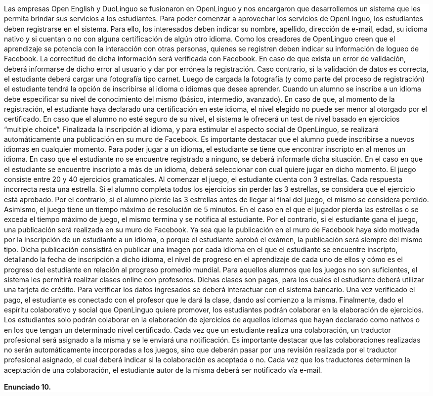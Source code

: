Las empresas Open English y DuoLinguo se fusionaron en OpenLinguo y nos encargaron que desarrollemos un sistema que les permita brindar sus servicios a los estudiantes. Para poder comenzar a aprovechar los servicios de OpenLinguo, los estudiantes deben registrarse en el sistema. Para ello, los interesados deben indicar su nombre, apellido, dirección de e-mail, edad, su idioma nativo y si cuentan o no con alguna certificación de algún otro idioma. Como los creadores de OpenLinguo creen que el aprendizaje se potencia con la interacción con otras personas, quienes se registren deben indicar su información de logueo de Facebook. La correctitud de dicha información será verificada con Facebook. En caso de que exista un error de validación, deberá informarse de dicho error al usuario y dar por errónea la registración. Caso contrario, si la validación de datos es correcta, el estudiante deberá cargar una fotografía tipo carnet. Luego de cargada la fotografía (y como parte del proceso de registración) el estudiante tendrá la opción de inscribirse al idioma o idiomas que desee aprender. Cuando un alumno se inscribe a un idioma debe especificar su nivel de conocimiento del mismo (básico, intermedio, avanzado). En caso de que, al momento de la registración, el estudiante haya declarado una certificación en este idioma, el nivel elegido no puede ser menor al otorgado por el certificado. En caso que el alumno no esté seguro de su nivel, el sistema le ofrecerá un test de nivel basado en ejercicios “multiple choice”. Finalizada la inscripción al idioma, y para estimular el aspecto social de OpenLinguo, se realizará automáticamente una publicación en su muro de Facebook. Es importante destacar que el alumno puede inscribirse a nuevos idiomas en cualquier momento. Para poder jugar a un idioma, el estudiante se tiene que encontrar inscripto en al menos un idioma. En caso que el estudiante no se encuentre registrado a ninguno, se deberá informarle dicha situación. En el caso en que el estudiante se encuentre inscripto a más de un idioma, deberá seleccionar con cual quiere jugar en dicho momento. El juego consiste entre 20 y 40 ejercicios gramaticales. Al comenzar el juego, el estudiante cuenta con 3 estrellas. Cada respuesta incorrecta resta una estrella. Si el alumno completa todos los ejercicios sin perder las 3 estrellas, se considera que el ejercicio está aprobado. Por el contrario, si el alumno pierde las 3 estrellas antes de llegar al final del juego, el mismo se considera perdido. Asimismo, el juego tiene un tiempo máximo de resolución de 5 minutos. En el caso en el que el jugador pierda las estrellas o se exceda el tiempo máximo de juego, el mismo termina y se notifica al estudiante. Por el contrario, si el estudiante gana el juego, una publicación será realizada en su muro de Facebook. Ya sea que la publicación en el muro de Facebook haya sido motivada por la inscripción de un estudiante a un idioma, o porque el estudiante aprobó el exámen, la publicación será siempre del mismo tipo. Dicha publicación consistirá en publicar una imagen por cada idioma en el que el estudiante se encuentre inscripto, detallando la fecha de inscripción a dicho idioma, el nivel de progreso en el aprendizaje de cada uno de ellos y cómo es el progreso del estudiante en relación al progreso promedio mundial. Para aquellos alumnos que los juegos no son suficientes, el sistema les permitirá realizar clases online con profesores. Dichas clases son pagas, para los cuales el estudiante deberá utilizar una tarjeta de crédito. Para verificar los datos ingresados se deberá interactuar con el sistema bancario. Una vez verificado el pago, el estudiante es conectado con el profesor que le dará la clase, dando así comienzo a la misma. Finalmente, dado el espíritu colaborativo y social que OpenLinguo quiere promover, los estudiantes podrán colaborar en la elaboración de ejercicios. Los estudiantes solo podrán colaborar en la elaboración de ejercicios de aquellos idiomas que hayan declarado como nativos o en los que tengan un determinado nivel certificado. Cada vez que un estudiante realiza una colaboración, un traductor profesional será asignado a la misma y se le enviará una notificación. Es importante destacar que las colaboraciones realizadas no serán automáticamente incorporadas a los juegos, sino que deberán pasar por una revisión realizada por el traductor profesional asignado, el cual deberá indicar si la colaboración es aceptada o no. Cada vez que los traductores determinen la aceptación de una colaboración, el estudiante autor de la misma deberá ser notificado vía e-mail.

**Enunciado 10.**
